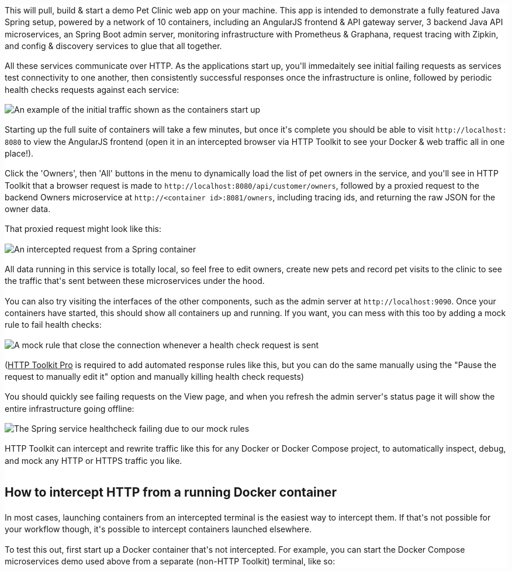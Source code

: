 This will pull, build & start a demo Pet Clinic web app on your machine. This app is intended to demonstrate a fully featured Java Spring setup, powered by a network of 10 containers, including an AngularJS frontend & API gateway server, 3 backend Java API microservices, an Spring Boot admin server, monitoring infrastructure with Prometheus & Graphana, request tracing with Zipkin, and config & discovery services to glue that all together.

All these services communicate over HTTP. As the applications start up, you'll immedaitely see initial failing requests as services test connectivity to one another, then consistently successful responses once the infrastructure is online, followed by periodic health checks requests against each service:

![An example of the initial traffic shown as the containers start up](./docker-spring-startup-traffic.png)

Starting up the full suite of containers will take a few minutes, but once it's complete you should be able to visit `http://localhost:8080` to view the AngularJS frontend (open it in an intercepted browser via HTTP Toolkit to see your Docker & web traffic all in one place!).

Click the 'Owners', then 'All' buttons in the menu to dynamically load the list of pet owners in the service, and you'll see in HTTP Toolkit that a browser request is made to `http://localhost:8080/api/customer/owners`, followed by a proxied request to the backend Owners microservice at `http://<container id>:8081/owners`, including tracing ids, and returning the raw JSON for the owner data.

That proxied request might look like this:

![An intercepted request from a Spring container](./docker-proxied-spring-request.png)

All data running in this service is totally local, so feel free to edit owners, create new pets and record pet visits to the clinic to see the traffic that's sent between these microservices under the hood.

You can also try visiting the interfaces of the other components, such as the admin server at `http://localhost:9090`. Once your containers have started, this should show all containers up and running. If you want, you can mess with this too by adding a mock rule to fail health checks:

![A mock rule that close the connection whenever a health check request is sent](./docker-healthcheck-rule.png)

([HTTP Toolkit Pro](/get-pro) is required to add automated response rules like this, but you can do the same manually using the "Pause the request to manually edit it" option and manually killing health check requests)

You should quickly see failing requests on the View page, and when you refresh the admin server's status page it will show the entire infrastructure going offline:

![The Spring service healthcheck failing due to our mock rules](./docker-healthcheck-failure.png)

HTTP Toolkit can intercept and rewrite traffic like this for any Docker or Docker Compose project, to automatically inspect, debug, and mock any HTTP or HTTPS traffic you like.

## How to intercept HTTP from a running Docker container

In most cases, launching containers from an intercepted terminal is the easiest way to intercept them. If that's not possible for your workflow though, it's possible to intercept containers launched elsewhere.

To test this out, first start up a Docker container that's not intercepted. For example, you can start the Docker Compose microservices demo used above from a separate (non-HTTP Toolkit) terminal, like so:
